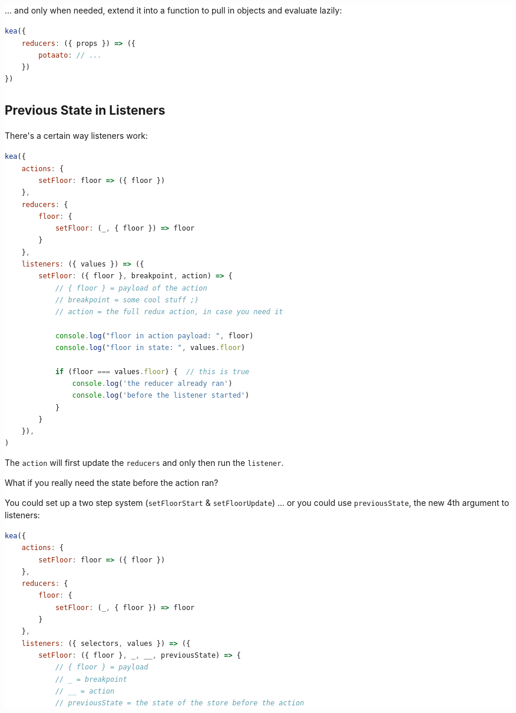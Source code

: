 ... and only when needed, extend it into a function to pull in objects and evaluate
lazily:

```javascript
kea({
    reducers: ({ props }) => ({
        potaato: // ...
    })
})
```

## Previous State in Listeners

There's a certain way listeners work:

```javascript
kea({
    actions: {
        setFloor: floor => ({ floor })
    },
    reducers: {
        floor: {
            setFloor: (_, { floor }) => floor
        }
    },
    listeners: ({ values }) => ({
        setFloor: ({ floor }, breakpoint, action) => {
            // { floor } = payload of the action          
            // breakpoint = some cool stuff ;)
            // action = the full redux action, in case you need it

            console.log("floor in action payload: ", floor)
            console.log("floor in state: ", values.floor)

            if (floor === values.floor) {  // this is true
                console.log('the reducer already ran')
                console.log('before the listener started')
            }
        }
    }),
)
```

The `action` will first update the `reducers` and only then run the `listener`.

What if you really need the state before the action ran?

You could set up a two step system (`setFloorStart` & `setFloorUpdate`)
... or you could use `previousState`, the new 4th argument to listeners:

```javascript
kea({
    actions: {
        setFloor: floor => ({ floor })
    },
    reducers: {
        floor: {
            setFloor: (_, { floor }) => floor
        }
    },
    listeners: ({ selectors, values }) => ({
        setFloor: ({ floor }, _, __, previousState) => {
            // { floor } = payload          
            // _ = breakpoint
            // __ = action
            // previousState = the state of the store before the action

```